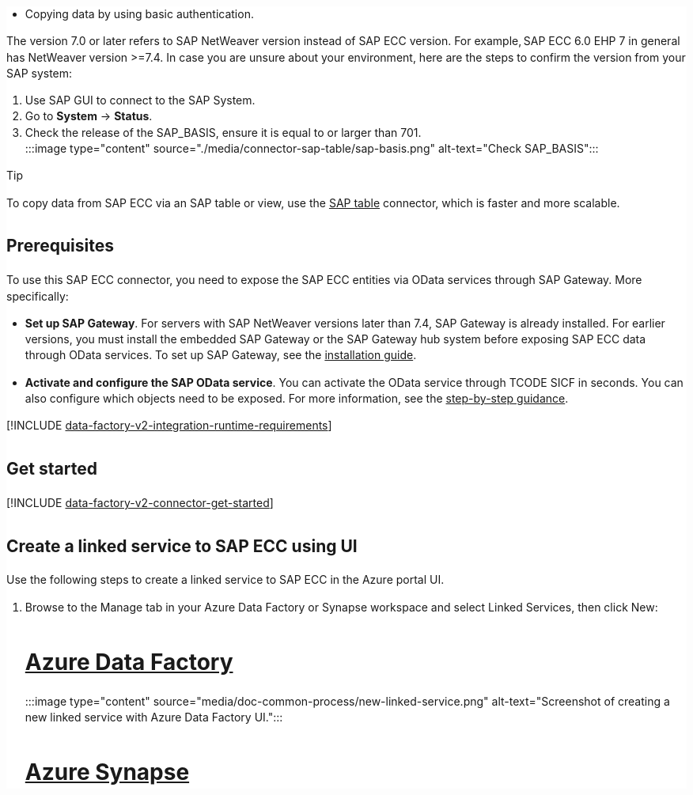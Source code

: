 - Copying data by using basic authentication.

The version 7.0 or later refers to SAP NetWeaver version instead of SAP ECC version. For example, SAP ECC 6.0 EHP 7 in general has NetWeaver version >=7.4. In case you are unsure about your environment, here are the steps to confirm the version from your SAP system:

1. Use SAP GUI to connect to the SAP System. 
2. Go to **System** -> **Status**. 
3. Check the release of the SAP_BASIS, ensure it is equal to or larger than 701.  
      :::image type="content" source="./media/connector-sap-table/sap-basis.png" alt-text="Check SAP_BASIS":::

>[!TIP]
>To copy data from SAP ECC via an SAP table or view, use the [SAP table](connector-sap-table.md) connector, which is faster and more scalable.

## Prerequisites

To use this SAP ECC connector, you need to expose the SAP ECC entities via OData services through SAP Gateway. More specifically:

- **Set up SAP Gateway**. For servers with SAP NetWeaver versions later than 7.4, SAP Gateway is already installed. For earlier versions, you must install the embedded SAP Gateway or the SAP Gateway hub system before exposing SAP ECC data through OData services. To set up SAP Gateway, see the [installation guide](https://help.sap.com/saphelp_gateway20sp12/helpdata/en/c3/424a2657aa4cf58df949578a56ba80/frameset.htm).

- **Activate and configure the SAP OData service**. You can activate the OData service through TCODE SICF in seconds. You can also configure which objects need to be exposed. For more information, see the [step-by-step guidance](https://blogs.sap.com/2012/10/26/step-by-step-guide-to-build-an-odata-service-based-on-rfcs-part-1/).

[!INCLUDE [data-factory-v2-integration-runtime-requirements](includes/data-factory-v2-integration-runtime-requirements.md)]

## Get started

[!INCLUDE [data-factory-v2-connector-get-started](includes/data-factory-v2-connector-get-started.md)]

## Create a linked service to SAP ECC using UI

Use the following steps to create a linked service to SAP ECC in the Azure portal UI.

1. Browse to the Manage tab in your Azure Data Factory or Synapse workspace and select Linked Services, then click New:

    # [Azure Data Factory](#tab/data-factory)

    :::image type="content" source="media/doc-common-process/new-linked-service.png" alt-text="Screenshot of creating a new linked service with Azure Data Factory UI.":::

    # [Azure Synapse](#tab/synapse-analytics)
